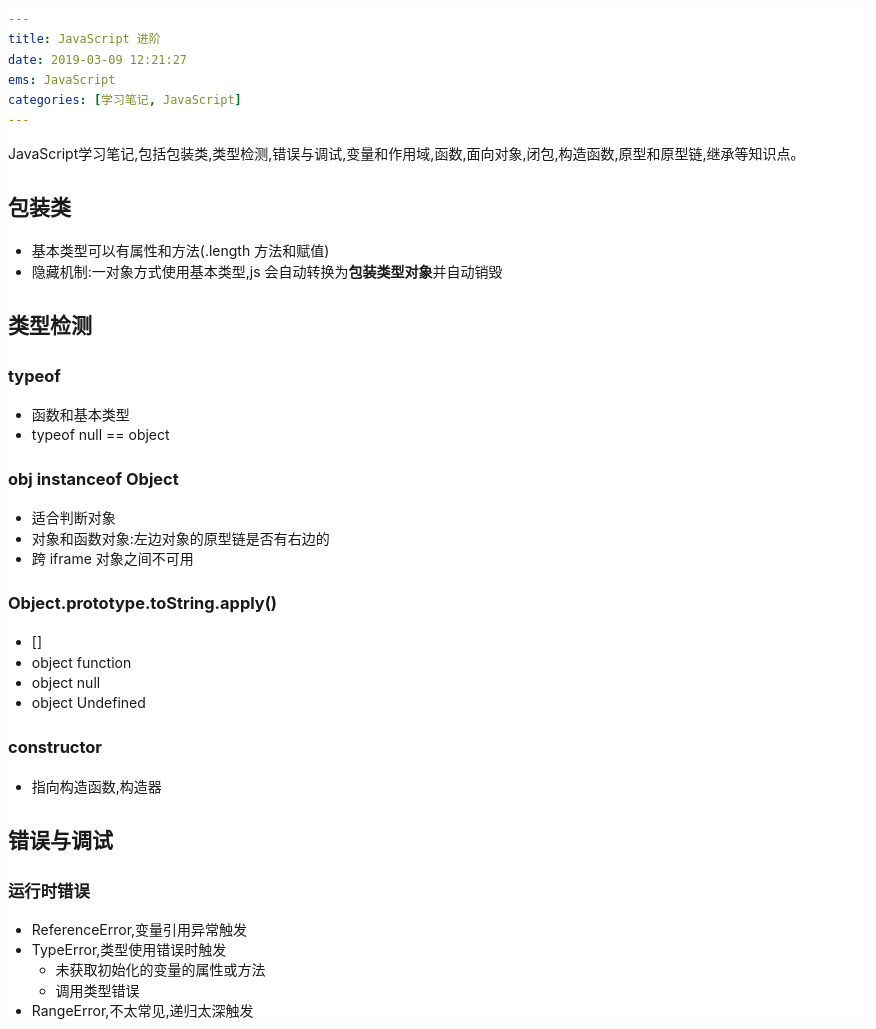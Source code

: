 ```yaml
---
title: JavaScript 进阶
date: 2019-03-09 12:21:27
ems: JavaScript
categories: [学习笔记, JavaScript]
---
```


JavaScript学习笔记,包括包装类,类型检测,错误与调试,变量和作用域,函数,面向对象,闭包,构造函数,原型和原型链,继承等知识点。




## 包装类

- 基本类型可以有属性和方法(.length 方法和赋值)
- 隐藏机制:一对象方式使用基本类型,js 会自动转换为**包装类型对象**并自动销毁

## 类型检测

### typeof

- 函数和基本类型
- typeof null == object

### obj instanceof Object

- 适合判断对象
- 对象和函数对象:左边对象的原型链是否有右边的
- 跨 iframe 对象之间不可用

### Object.prototype.toString.apply()

- []
- object function
- object null
- object Undefined

### constructor

- 指向构造函数,构造器

## 错误与调试

### 运行时错误

- ReferenceError,变量引用异常触发
- TypeError,类型使用错误时触发
  - 未获取初始化的变量的属性或方法
  - 调用类型错误
- RangeError,不太常见,递归太深触发
